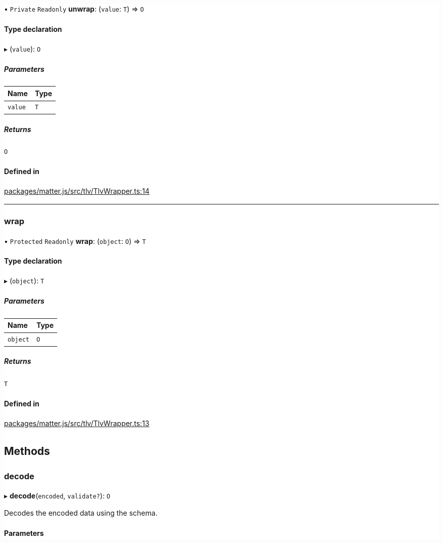 • `Private` `Readonly` **unwrap**: (`value`: `T`) => `O`

#### Type declaration

▸ (`value`): `O`

##### Parameters

| Name | Type |
| :------ | :------ |
| `value` | `T` |

##### Returns

`O`

#### Defined in

[packages/matter.js/src/tlv/TlvWrapper.ts:14](https://github.com/project-chip/matter.js/blob/c0d55745d5279e16fdfaa7d2c564daa31e19c627/packages/matter.js/src/tlv/TlvWrapper.ts#L14)

___

### wrap

• `Protected` `Readonly` **wrap**: (`object`: `O`) => `T`

#### Type declaration

▸ (`object`): `T`

##### Parameters

| Name | Type |
| :------ | :------ |
| `object` | `O` |

##### Returns

`T`

#### Defined in

[packages/matter.js/src/tlv/TlvWrapper.ts:13](https://github.com/project-chip/matter.js/blob/c0d55745d5279e16fdfaa7d2c564daa31e19c627/packages/matter.js/src/tlv/TlvWrapper.ts#L13)

## Methods

### decode

▸ **decode**(`encoded`, `validate?`): `O`

Decodes the encoded data using the schema.

#### Parameters
